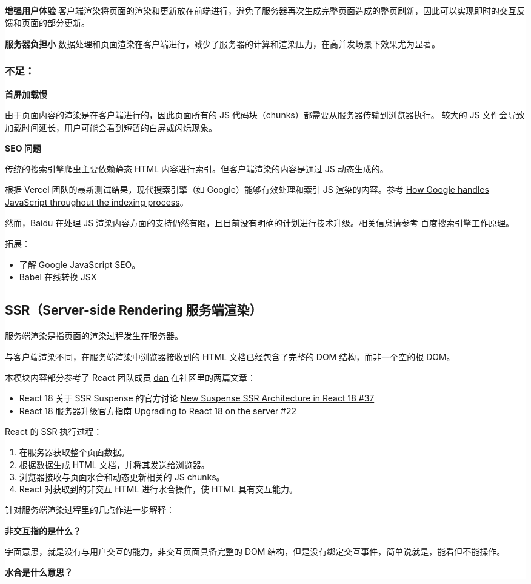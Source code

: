 **增强用户体验** 客户端渲染将页面的渲染和更新放在前端进行，避免了服务器再次生成完整页面造成的整页刷新，因此可以实现即时的交互反馈和页面的部分更新。

**服务器负担小** 数据处理和页面渲染在客户端进行，减少了服务器的计算和渲染压力，在高并发场景下效果尤为显著。

### 不足：

**首屏加载慢**

由于页面内容的渲染是在客户端进行的，因此页面所有的 JS 代码块（chunks）都需要从服务器传输到浏览器执行。
较大的 JS 文件会导致加载时间延长，用户可能会看到短暂的白屏或闪烁现象。

**SEO 问题**

传统的搜索引擎爬虫主要依赖静态 HTML 内容进行索引。但客户端渲染的内容是通过 JS 动态生成的。

根据 Vercel 团队的最新测试结果，现代搜索引擎（如 Google）能够有效处理和索引 JS 渲染的内容。参考 [How Google handles JavaScript throughout the indexing process](https://vercel.com/blog/how-google-handles-javascript-throughout-the-indexing-process#myth-1-%E2%80%9Cgoogle-can%E2%80%99t-render-javascript-content%E2%80%9D)。

然而，Baidu 在处理 JS 渲染内容方面的支持仍然有限，且目前没有明确的计划进行技术升级。相关信息请参考 [百度搜索引擎工作原理](https://ziyuan.baidu.com/college/courseinfo?id=144)。

拓展：

- [了解 Google JavaScript SEO](https://developers.google.com/search/docs/crawling-indexing/javascript/javascript-seo-basics?hl=zh-cn)。
- [Babel 在线转换 JSX](https://babeljs.io/repl#?browsers=defaults%2C%20not%20ie%2011%2C%20not%20ie_mob%2011&build=&builtIns=false&corejs=3.21&spec=false&loose=false&code_lz=DwEwlgbgfAFgpgGwQewDQAIDuyBOCTAD040QA&debug=false&forceAllTransforms=false&modules=false&shippedProposals=false&evaluate=false&fileSize=false&timeTravel=false&sourceType=module&lineWrap=true&presets=env%2Creact%2Cstage-2%2Ctypescript&prettier=true&targets=&version=7.25.3&externalPlugins=&assumptions=%7B%7D)

## SSR（Server-side Rendering 服务端渲染）

服务端渲染是指页面的渲染过程发生在服务器。

与客户端渲染不同，在服务端渲染中浏览器接收到的 HTML 文档已经包含了完整的 DOM 结构，而非一个空的根 DOM。

本模块内容部分参考了 React 团队成员 [dan](https://github.com/gaearon) 在社区里的两篇文章：

- React 18 关于 SSR Suspense 的官方讨论 [New Suspense SSR Architecture in React 18 #37](https://github.com/reactwg/react-18/discussions/37)
- React 18 服务器升级官方指南 [Upgrading to React 18 on the server #22](https://github.com/reactwg/react-18/discussions/22)

React 的 SSR 执行过程：

1. 在服务器获取整个页面数据。
2. 根据数据生成 HTML 文档，并将其发送给浏览器。
3. 浏览器接收与页面水合和动态更新相关的 JS chunks。
4. React 对获取到的非交互 HTML 进行水合操作，使 HTML 具有交互能力。

针对服务端渲染过程里的几点作进一步解释：

**非交互指的是什么？**

字面意思，就是没有与用户交互的能力，非交互页面具备完整的 DOM 结构，但是没有绑定交互事件，简单说就是，能看但不能操作。

**水合是什么意思？**
